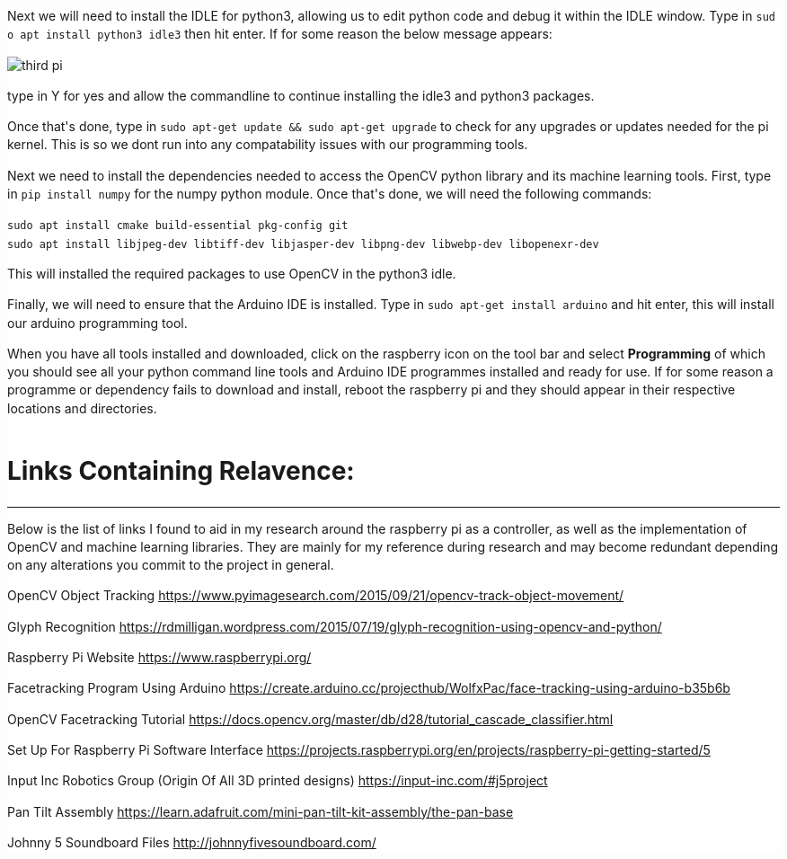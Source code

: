 Next we will need to install the IDLE for python3, allowing us to edit python code and debug it within the IDLE window. Type in
`sudo apt install python3 idle3` then hit enter. If for some reason the below message appears:

<img src= "https://gitlab.com/Callam7/johnny-5-project/-/raw/master/Studio%205/SetUpImages/command3.PNG" alt = "third pi">

type in Y for yes and allow the commandline to continue installing the idle3 and python3 packages.

Once that's done, type in `sudo apt-get update && sudo apt-get upgrade` to check for any upgrades or updates needed for the pi kernel. This is so we dont run into any compatability issues with our programming tools.

Next we need to install the dependencies needed to access the OpenCV python library and its machine learning tools. First, type in
`pip install numpy` for the numpy python module. Once that's done, we will need the following commands:
```
sudo apt install cmake build-essential pkg-config git
sudo apt install libjpeg-dev libtiff-dev libjasper-dev libpng-dev libwebp-dev libopenexr-dev
```
This will installed the required packages to use OpenCV in the python3 idle.

Finally, we will need to ensure that the Arduino IDE is installed. Type in `sudo apt-get install arduino` and hit enter, this will install our arduino programming tool. 

When you have all tools installed and downloaded, click on the raspberry icon on the tool bar and select <b>Programming</b> of which you should see all your python command line tools and Arduino IDE programmes installed and ready for use. If for some reason a programme or dependency fails to download and install, reboot the raspberry pi and they should appear in their respective locations and directories.

# Links Containing Relavence: 
-----------------------------
Below is the list of links I found to aid in my research around the raspberry pi as a controller, as well as the implementation of OpenCV and machine learning libraries. They are mainly for my reference during research and may become redundant depending on any alterations you commit to the project in general. 

OpenCV Object Tracking
https://www.pyimagesearch.com/2015/09/21/opencv-track-object-movement/

Glyph Recognition 
https://rdmilligan.wordpress.com/2015/07/19/glyph-recognition-using-opencv-and-python/

Raspberry Pi Website
https://www.raspberrypi.org/

Facetracking Program Using Arduino
https://create.arduino.cc/projecthub/WolfxPac/face-tracking-using-arduino-b35b6b

OpenCV Facetracking Tutorial
https://docs.opencv.org/master/db/d28/tutorial_cascade_classifier.html

Set Up For Raspberry Pi Software Interface
https://projects.raspberrypi.org/en/projects/raspberry-pi-getting-started/5

Input Inc Robotics Group (Origin Of All 3D printed designs)
https://input-inc.com/#j5project

Pan Tilt Assembly
https://learn.adafruit.com/mini-pan-tilt-kit-assembly/the-pan-base

Johnny 5 Soundboard Files
http://johnnyfivesoundboard.com/

